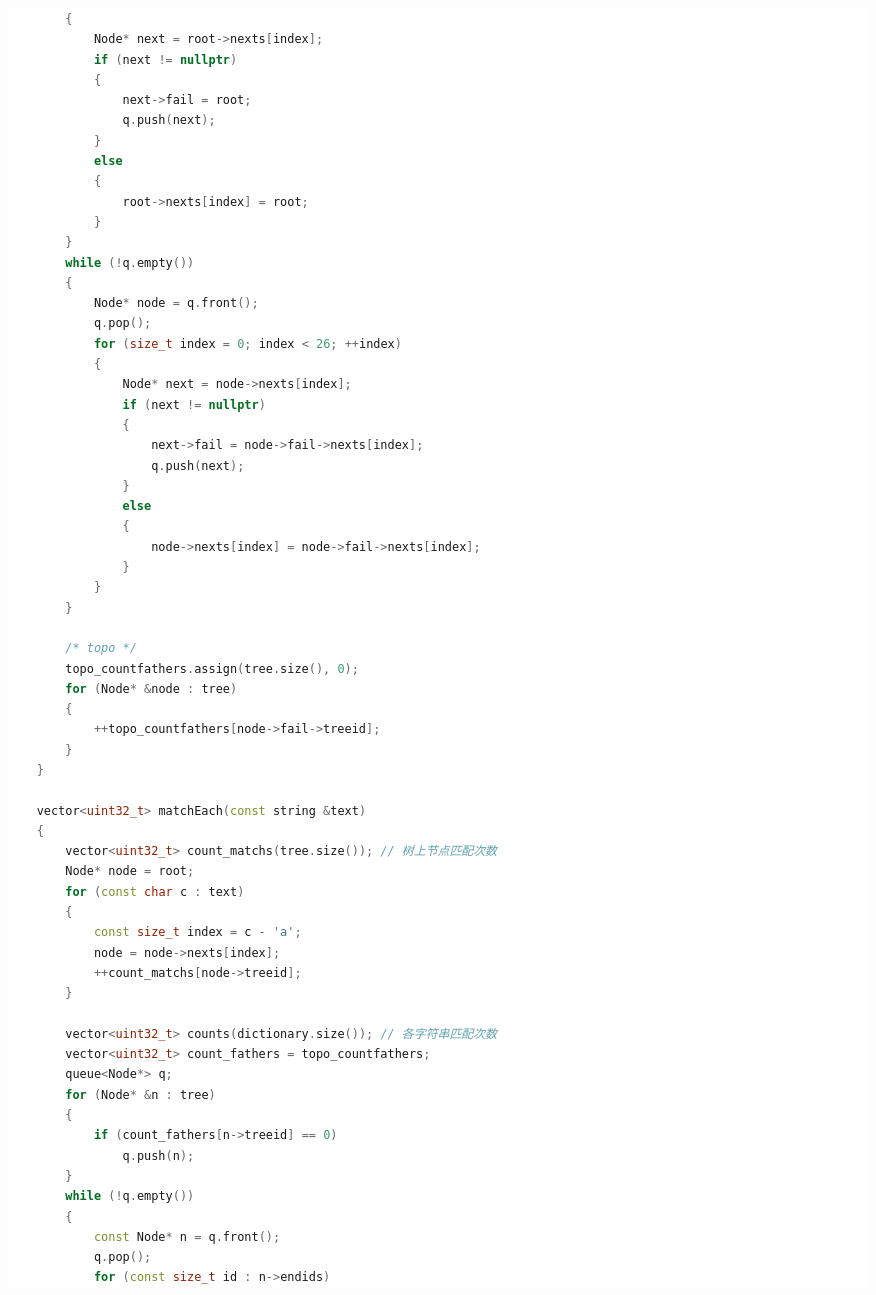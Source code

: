 ```c++
		{
			Node* next = root->nexts[index];
			if (next != nullptr)
			{
				next->fail = root;
				q.push(next);
			}
			else
			{
				root->nexts[index] = root;
			}
		}
		while (!q.empty())
		{
			Node* node = q.front();
			q.pop();
			for (size_t index = 0; index < 26; ++index)
			{
				Node* next = node->nexts[index];
				if (next != nullptr)
				{
					next->fail = node->fail->nexts[index];
					q.push(next);
				}
				else
				{
					node->nexts[index] = node->fail->nexts[index];
				}
			}
		}

		/* topo */
		topo_countfathers.assign(tree.size(), 0);
		for (Node* &node : tree)
		{
			++topo_countfathers[node->fail->treeid];
		}
	}

	vector<uint32_t> matchEach(const string &text)
	{
		vector<uint32_t> count_matchs(tree.size());	// 树上节点匹配次数
		Node* node = root;
		for (const char c : text)
		{
			const size_t index = c - 'a';
			node = node->nexts[index];
			++count_matchs[node->treeid];
		}

		vector<uint32_t> counts(dictionary.size());	// 各字符串匹配次数
		vector<uint32_t> count_fathers = topo_countfathers;
		queue<Node*> q;
		for (Node* &n : tree)
		{
			if (count_fathers[n->treeid] == 0)
				q.push(n);
		}
		while (!q.empty())
		{
			const Node* n = q.front();
			q.pop();
			for (const size_t id : n->endids)
```